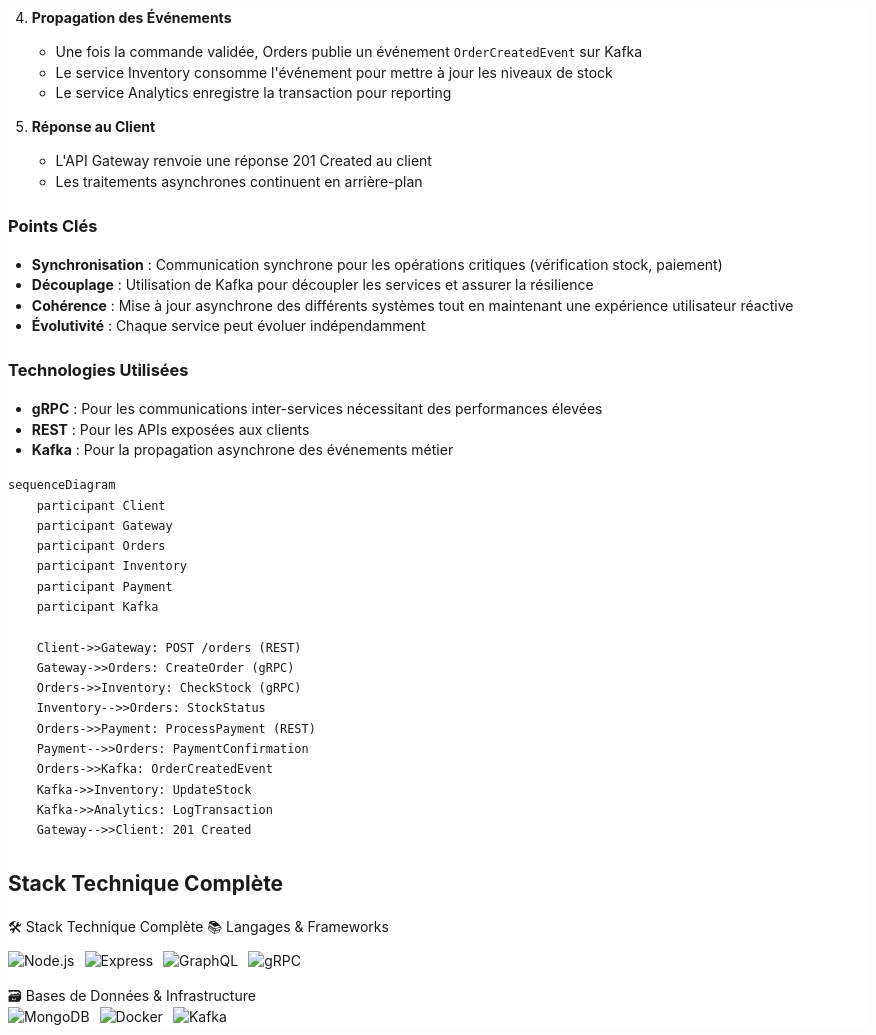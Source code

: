 4. **Propagation des Événements**
   - Une fois la commande validée, Orders publie un événement `OrderCreatedEvent` sur Kafka
   - Le service Inventory consomme l'événement pour mettre à jour les niveaux de stock
   - Le service Analytics enregistre la transaction pour reporting

5. **Réponse au Client**
   - L'API Gateway renvoie une réponse 201 Created au client
   - Les traitements asynchrones continuent en arrière-plan

### Points Clés
- **Synchronisation** : Communication synchrone pour les opérations critiques (vérification stock, paiement)
- **Découplage** : Utilisation de Kafka pour découpler les services et assurer la résilience
- **Cohérence** : Mise à jour asynchrone des différents systèmes tout en maintenant une expérience utilisateur réactive
- **Évolutivité** : Chaque service peut évoluer indépendamment

### Technologies Utilisées
- **gRPC** : Pour les communications inter-services nécessitant des performances élevées
- **REST** : Pour les APIs exposées aux clients
- **Kafka** : Pour la propagation asynchrone des événements métier
```mermaid
sequenceDiagram
    participant Client
    participant Gateway
    participant Orders
    participant Inventory
    participant Payment
    participant Kafka
    
    Client->>Gateway: POST /orders (REST)
    Gateway->>Orders: CreateOrder (gRPC)
    Orders->>Inventory: CheckStock (gRPC)
    Inventory-->>Orders: StockStatus
    Orders->>Payment: ProcessPayment (REST)
    Payment-->>Orders: PaymentConfirmation
    Orders->>Kafka: OrderCreatedEvent
    Kafka->>Inventory: UpdateStock
    Kafka->>Analytics: LogTransaction
    Gateway-->>Client: 201 Created
```

## Stack Technique Complète

🛠 Stack Technique Complète
📚 Langages & Frameworks
<div style="display: flex; flex-wrap: wrap; gap: 10px; margin-bottom: 15px;"> <img src="https://img.shields.io/badge/Node.js-339933?style=for-the-badge&logo=nodedotjs&logoColor=white" alt="Node.js"> <img src="https://img.shields.io/badge/Express-000000?style=for-the-badge&logo=express&logoColor=white" alt="Express"> <img src="https://img.shields.io/badge/Apollo%20GraphQL-311C87?style=for-the-badge&logo=apollographql&logoColor=white" alt="GraphQL"> <img src="https://img.shields.io/badge/gRPC-4285F4?style=for-the-badge&logo=google&logoColor=white" alt="gRPC"> </div>
🗃 Bases de Données & Infrastructure
<div style="display: flex; flex-wrap: wrap; gap: 10px;"> <img src="https://img.shields.io/badge/MongoDB-47A248?style=for-the-badge&logo=mongodb&logoColor=white" alt="MongoDB"> <img src="https://img.shields.io/badge/Docker-2496ED?style=for-the-badge&logo=docker&logoColor=white" alt="Docker"> <img src="https://img.shields.io/badge/Kafka-231F20?style=for-the-badge&logo=apachekafka&logoColor=white" alt="Kafka"> </div>
